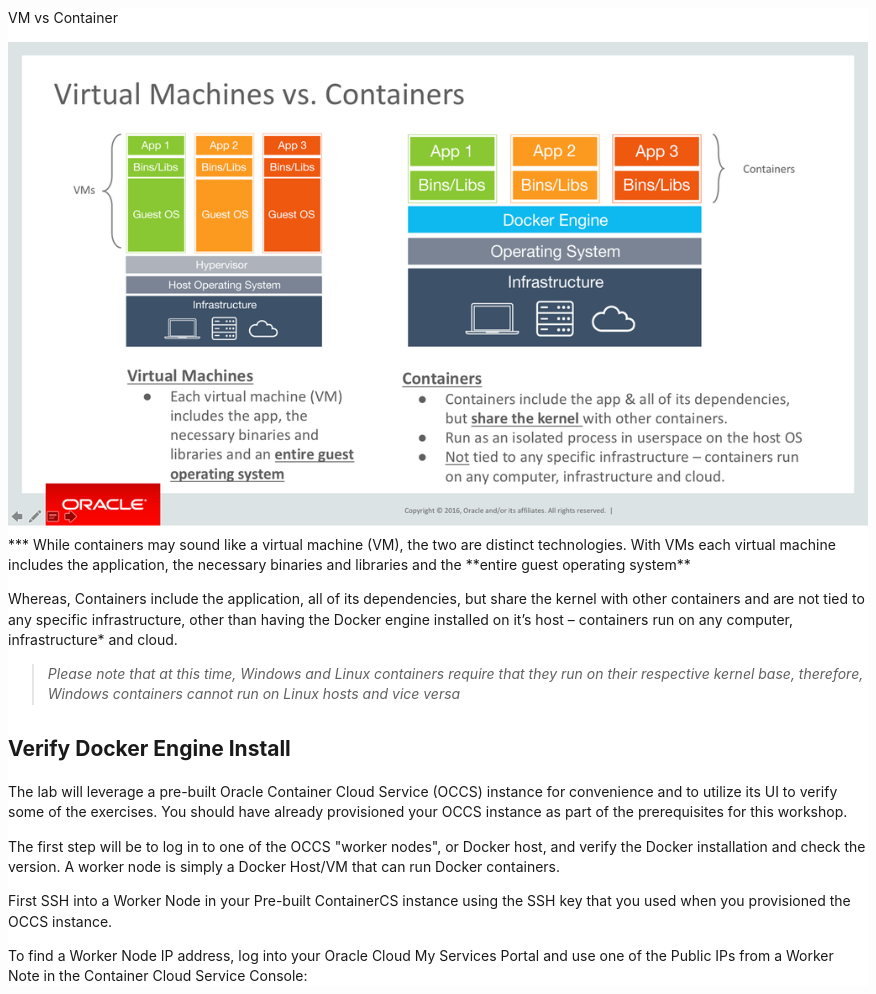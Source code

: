 VM vs Container

<img src=images/002-vm-vs-container.png />
***
While containers may sound like a virtual machine (VM), the two are distinct technologies. With VMs each virtual machine includes the application, the necessary binaries and libraries and the **entire guest operating system**

Whereas, Containers include the application, all of its dependencies, but share the kernel with other containers and are not tied to any specific infrastructure, other than having the Docker engine installed on it’s host – containers run on any computer, infrastructure* and cloud.  

> *Please note that at this time, Windows and Linux containers require that they run on their respective kernel base, therefore, Windows containers cannot run on Linux hosts and vice versa*

## Verify Docker Engine Install

The lab will leverage a pre-built Oracle Container Cloud Service (OCCS) instance for convenience and to utilize its UI to verify some of the exercises.  You should have already provisioned your OCCS instance as part of the prerequisites for this workshop.  

The first step will be to log in to one of the OCCS "worker nodes", or Docker host, and verify the Docker installation and check the version.  A worker node is simply a Docker Host/VM that can run Docker containers.

First SSH into a Worker Node in your Pre-built ContainerCS instance using the SSH key that you used when you provisioned the OCCS instance. 

To find a Worker Node IP address, log into your Oracle Cloud My Services Portal and use one of the Public IPs from a Worker Note in the Container Cloud Service Console:
